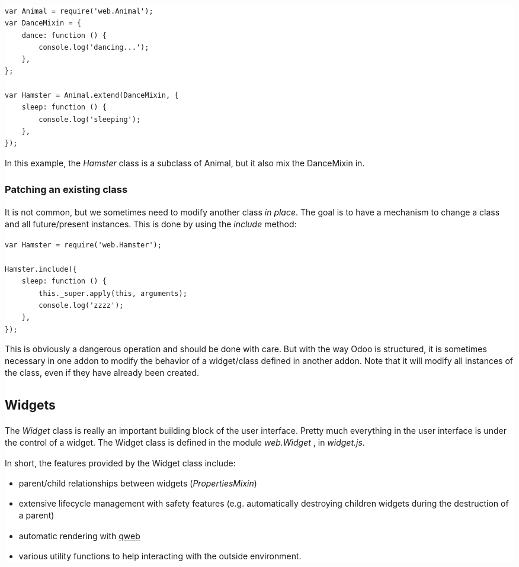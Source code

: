     
    var Animal = require('web.Animal');
    var DanceMixin = {
        dance: function () {
            console.log('dancing...');
        },
    };
    
    var Hamster = Animal.extend(DanceMixin, {
        sleep: function () {
            console.log('sleeping');
        },
    });
    

In this example, the _Hamster_ class is a subclass of Animal, but it also mix
the DanceMixin in.

### Patching an existing class

It is not common, but we sometimes need to modify another class _in place_.
The goal is to have a mechanism to change a class and all future/present
instances. This is done by using the _include_ method:

    
    
    var Hamster = require('web.Hamster');
    
    Hamster.include({
        sleep: function () {
            this._super.apply(this, arguments);
            console.log('zzzz');
        },
    });
    

This is obviously a dangerous operation and should be done with care. But with
the way Odoo is structured, it is sometimes necessary in one addon to modify
the behavior of a widget/class defined in another addon. Note that it will
modify all instances of the class, even if they have already been created.

## Widgets

The _Widget_ class is really an important building block of the user
interface. Pretty much everything in the user interface is under the control
of a widget. The Widget class is defined in the module _web.Widget_ , in
_widget.js_.

In short, the features provided by the Widget class include:

  * parent/child relationships between widgets (_PropertiesMixin_)

  * extensive lifecycle management with safety features (e.g. automatically destroying children widgets during the destruction of a parent)

  * automatic rendering with [qweb](qweb.html#reference-qweb)

  * various utility functions to help interacting with the outside environment.

